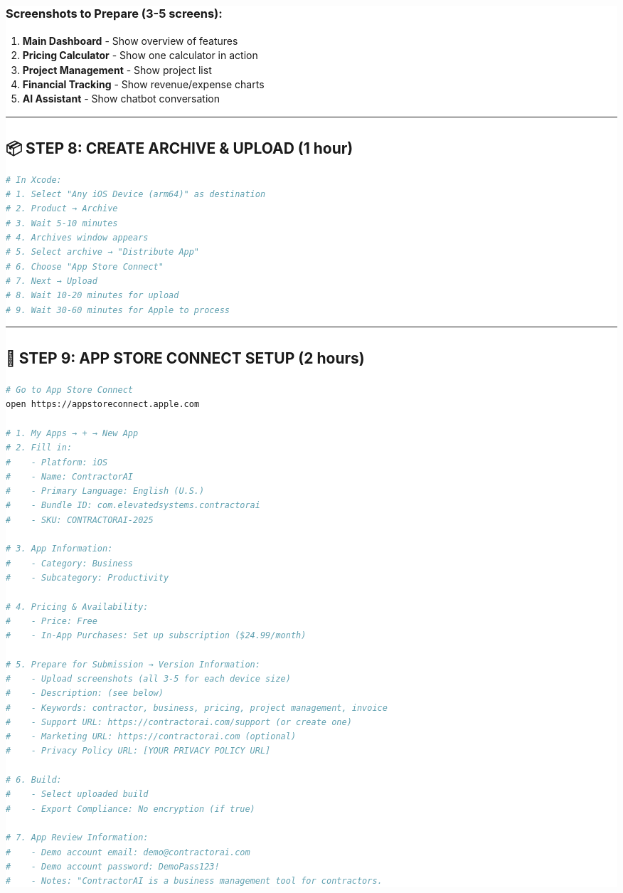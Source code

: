 ### Screenshots to Prepare (3-5 screens):
1. **Main Dashboard** - Show overview of features
2. **Pricing Calculator** - Show one calculator in action
3. **Project Management** - Show project list
4. **Financial Tracking** - Show revenue/expense charts
5. **AI Assistant** - Show chatbot conversation

---

## 📦 STEP 8: CREATE ARCHIVE & UPLOAD (1 hour)

```bash
# In Xcode:
# 1. Select "Any iOS Device (arm64)" as destination
# 2. Product → Archive
# 3. Wait 5-10 minutes
# 4. Archives window appears
# 5. Select archive → "Distribute App"
# 6. Choose "App Store Connect"
# 7. Next → Upload
# 8. Wait 10-20 minutes for upload
# 9. Wait 30-60 minutes for Apple to process
```

---

## 🚀 STEP 9: APP STORE CONNECT SETUP (2 hours)

```bash
# Go to App Store Connect
open https://appstoreconnect.apple.com

# 1. My Apps → + → New App
# 2. Fill in:
#    - Platform: iOS
#    - Name: ContractorAI
#    - Primary Language: English (U.S.)
#    - Bundle ID: com.elevatedsystems.contractorai
#    - SKU: CONTRACTORAI-2025

# 3. App Information:
#    - Category: Business
#    - Subcategory: Productivity

# 4. Pricing & Availability:
#    - Price: Free
#    - In-App Purchases: Set up subscription ($24.99/month)

# 5. Prepare for Submission → Version Information:
#    - Upload screenshots (all 3-5 for each device size)
#    - Description: (see below)
#    - Keywords: contractor, business, pricing, project management, invoice
#    - Support URL: https://contractorai.com/support (or create one)
#    - Marketing URL: https://contractorai.com (optional)
#    - Privacy Policy URL: [YOUR PRIVACY POLICY URL]

# 6. Build:
#    - Select uploaded build
#    - Export Compliance: No encryption (if true)

# 7. App Review Information:
#    - Demo account email: demo@contractorai.com
#    - Demo account password: DemoPass123!
#    - Notes: "ContractorAI is a business management tool for contractors.
```